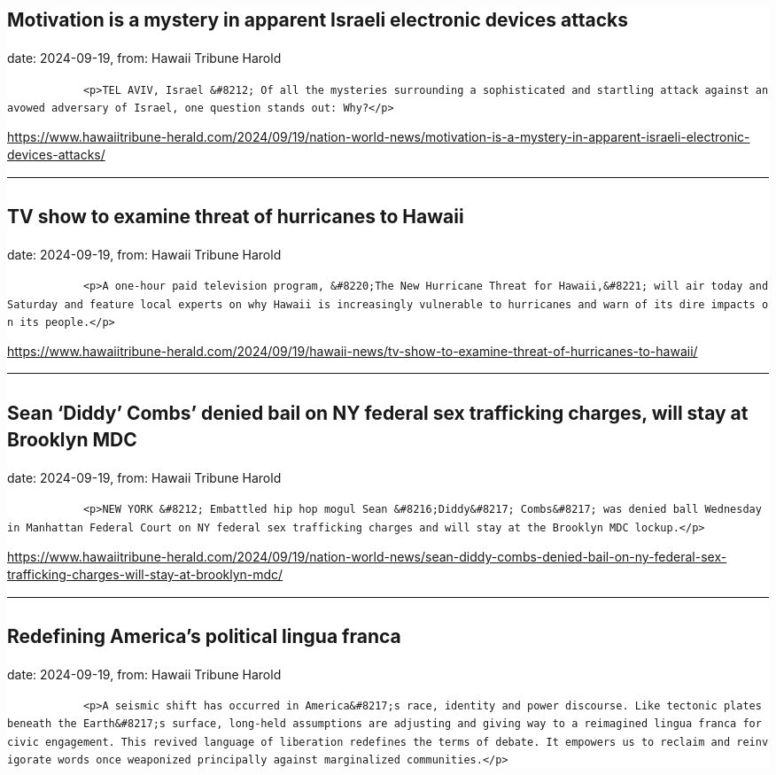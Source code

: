 ## Motivation is a mystery in apparent Israeli electronic devices attacks

date: 2024-09-19, from: Hawaii Tribune Harold


				<p>TEL AVIV, Israel &#8212; Of all the mysteries surrounding a sophisticated and startling attack against an avowed adversary of Israel, one question stands out: Why?</p>
			 

<https://www.hawaiitribune-herald.com/2024/09/19/nation-world-news/motivation-is-a-mystery-in-apparent-israeli-electronic-devices-attacks/>

---

## TV show to examine threat of hurricanes to Hawaii

date: 2024-09-19, from: Hawaii Tribune Harold


				<p>A one-hour paid television program, &#8220;The New Hurricane Threat for Hawaii,&#8221; will air today and Saturday and feature local experts on why Hawaii is increasingly vulnerable to hurricanes and warn of its dire impacts on its people.</p>
			 

<https://www.hawaiitribune-herald.com/2024/09/19/hawaii-news/tv-show-to-examine-threat-of-hurricanes-to-hawaii/>

---

## Sean ‘Diddy’ Combs’ denied bail on NY federal sex trafficking charges, will stay at Brooklyn MDC

date: 2024-09-19, from: Hawaii Tribune Harold


				<p>NEW YORK &#8212; Embattled hip hop mogul Sean &#8216;Diddy&#8217; Combs&#8217; was denied ball Wednesday in Manhattan Federal Court on NY federal sex trafficking charges and will stay at the Brooklyn MDC lockup.</p>
			 

<https://www.hawaiitribune-herald.com/2024/09/19/nation-world-news/sean-diddy-combs-denied-bail-on-ny-federal-sex-trafficking-charges-will-stay-at-brooklyn-mdc/>

---

## Redefining America’s political lingua franca

date: 2024-09-19, from: Hawaii Tribune Harold


				<p>A seismic shift has occurred in America&#8217;s race, identity and power discourse. Like tectonic plates beneath the Earth&#8217;s surface, long-held assumptions are adjusting and giving way to a reimagined lingua franca for civic engagement. This revived language of liberation redefines the terms of debate. It empowers us to reclaim and reinvigorate words once weaponized principally against marginalized communities.</p>
			 